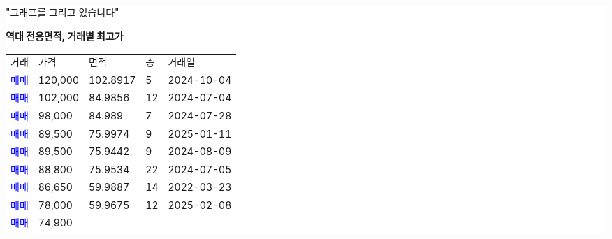 
<div id="loading" style="z-index:20; display: block; margin-left: 0px">"그래프를 그리고 있습니다"</div>
<div id="columnchart_material" style="width: 95%; margin-left: 0px; display: block"></div>

<b>역대 전용면적, 거래별 최고가</b>
<table class="sortable">
    <tr>
      <td>거래</td>
      <td>가격</td>
      <td>면적</td>
      <td>층</td>
      <td>거래일</td>
    </tr>
        <tr>
          <td><a style="color: blue">매매</a></td>
          <td>120,000</td>
          <td>102.8917</td>
          <td>5</td>
          <td>2024-10-04</td>
        </tr>            <tr>
          <td><a style="color: blue">매매</a></td>
          <td>102,000</td>
          <td>84.9856</td>
          <td>12</td>
          <td>2024-07-04</td>
        </tr>            <tr>
          <td><a style="color: blue">매매</a></td>
          <td>98,000</td>
          <td>84.989</td>
          <td>7</td>
          <td>2024-07-28</td>
        </tr>            <tr>
          <td><a style="color: blue">매매</a></td>
          <td>89,500</td>
          <td>75.9974</td>
          <td>9</td>
          <td>2025-01-11</td>
        </tr>            <tr>
          <td><a style="color: blue">매매</a></td>
          <td>89,500</td>
          <td>75.9442</td>
          <td>9</td>
          <td>2024-08-09</td>
        </tr>            <tr>
          <td><a style="color: blue">매매</a></td>
          <td>88,800</td>
          <td>75.9534</td>
          <td>22</td>
          <td>2024-07-05</td>
        </tr>            <tr>
          <td><a style="color: blue">매매</a></td>
          <td>86,650</td>
          <td>59.9887</td>
          <td>14</td>
          <td>2022-03-23</td>
        </tr>            <tr>
          <td><a style="color: blue">매매</a></td>
          <td>78,000</td>
          <td>59.9675</td>
          <td>12</td>
          <td>2025-02-08</td>
        </tr>            <tr>
          <td><a style="color: blue">매매</a></td>
          <td>74,900</td>